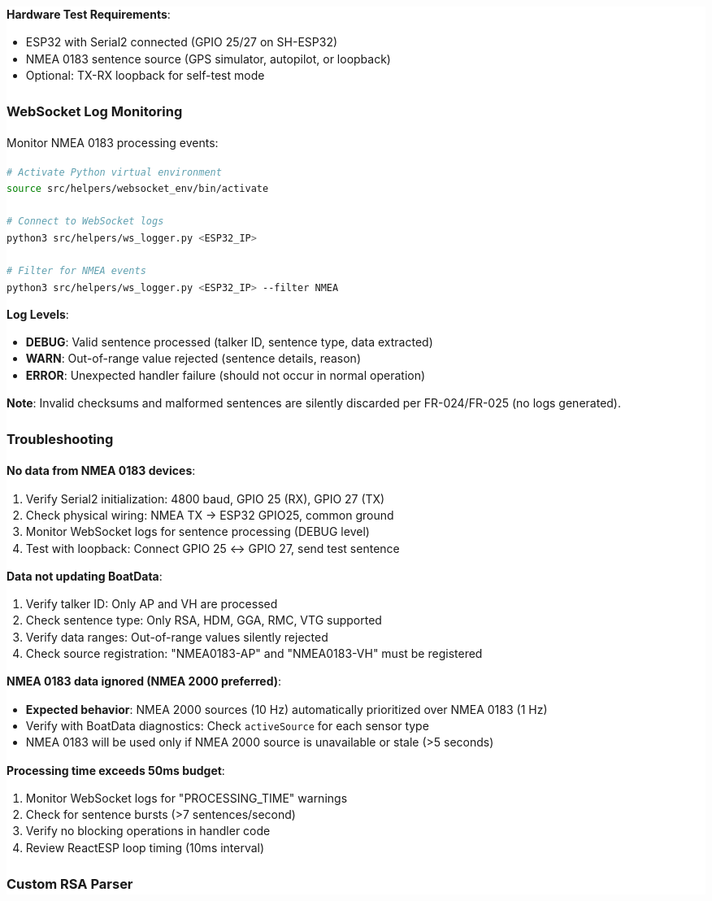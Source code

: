 **Hardware Test Requirements**:
- ESP32 with Serial2 connected (GPIO 25/27 on SH-ESP32)
- NMEA 0183 sentence source (GPS simulator, autopilot, or loopback)
- Optional: TX-RX loopback for self-test mode

### WebSocket Log Monitoring

Monitor NMEA 0183 processing events:
```bash
# Activate Python virtual environment
source src/helpers/websocket_env/bin/activate

# Connect to WebSocket logs
python3 src/helpers/ws_logger.py <ESP32_IP>

# Filter for NMEA events
python3 src/helpers/ws_logger.py <ESP32_IP> --filter NMEA
```

**Log Levels**:
- **DEBUG**: Valid sentence processed (talker ID, sentence type, data extracted)
- **WARN**: Out-of-range value rejected (sentence details, reason)
- **ERROR**: Unexpected handler failure (should not occur in normal operation)

**Note**: Invalid checksums and malformed sentences are silently discarded per FR-024/FR-025 (no logs generated).

### Troubleshooting

**No data from NMEA 0183 devices**:
1. Verify Serial2 initialization: 4800 baud, GPIO 25 (RX), GPIO 27 (TX)
2. Check physical wiring: NMEA TX → ESP32 GPIO25, common ground
3. Monitor WebSocket logs for sentence processing (DEBUG level)
4. Test with loopback: Connect GPIO 25 ↔ GPIO 27, send test sentence

**Data not updating BoatData**:
1. Verify talker ID: Only AP and VH are processed
2. Check sentence type: Only RSA, HDM, GGA, RMC, VTG supported
3. Verify data ranges: Out-of-range values silently rejected
4. Check source registration: "NMEA0183-AP" and "NMEA0183-VH" must be registered

**NMEA 0183 data ignored (NMEA 2000 preferred)**:
- **Expected behavior**: NMEA 2000 sources (10 Hz) automatically prioritized over NMEA 0183 (1 Hz)
- Verify with BoatData diagnostics: Check `activeSource` for each sensor type
- NMEA 0183 will be used only if NMEA 2000 source is unavailable or stale (>5 seconds)

**Processing time exceeds 50ms budget**:
1. Monitor WebSocket logs for "PROCESSING_TIME" warnings
2. Check for sentence bursts (>7 sentences/second)
3. Verify no blocking operations in handler code
4. Review ReactESP loop timing (10ms interval)

### Custom RSA Parser

